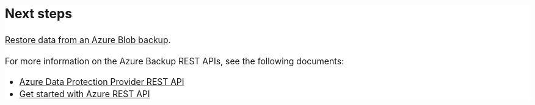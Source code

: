 ```http
```

## Next steps

[Restore data from an Azure Blob backup](backup-azure-arm-userestapi-restoreazurevms.md).

For more information on the Azure Backup REST APIs, see the following documents:

- [Azure Data Protection Provider REST API](/rest/api/dataprotection/)
- [Get started with Azure REST API](/rest/api/azure/)
